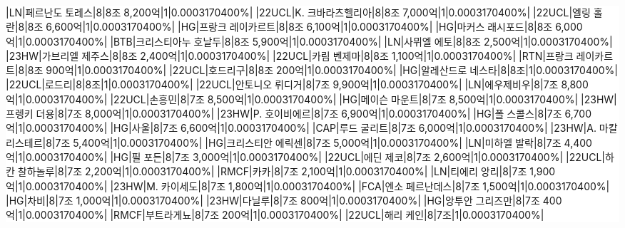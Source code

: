 |LN|페르난도 토레스|8|8조 8,200억|1|0.0003170400%|
|22UCL|K. 크바라츠헬리아|8|8조 7,000억|1|0.0003170400%|
|22UCL|엘링 홀란|8|8조 6,600억|1|0.0003170400%|
|HG|프랑크 레이카르트|8|8조 6,100억|1|0.0003170400%|
|HG|마커스 래시포드|8|8조 6,000억|1|0.0003170400%|
|BTB|크리스티아누 호날두|8|8조 5,900억|1|0.0003170400%|
|LN|사뮈엘 에토|8|8조 2,500억|1|0.0003170400%|
|23HW|가브리엘 제주스|8|8조 2,400억|1|0.0003170400%|
|22UCL|카림 벤제마|8|8조 1,100억|1|0.0003170400%|
|RTN|프랑크 레이카르트|8|8조 900억|1|0.0003170400%|
|22UCL|호드리구|8|8조 200억|1|0.0003170400%|
|HG|알레산드로 네스타|8|8조|1|0.0003170400%|
|22UCL|로드리|8|8조|1|0.0003170400%|
|22UCL|안토니오 뤼디거|8|7조 9,900억|1|0.0003170400%|
|LN|에우제비우|8|7조 8,800억|1|0.0003170400%|
|22UCL|손흥민|8|7조 8,500억|1|0.0003170400%|
|HG|메이슨 마운트|8|7조 8,500억|1|0.0003170400%|
|23HW|프렝키 더용|8|7조 8,000억|1|0.0003170400%|
|23HW|P. 호이비에르|8|7조 6,900억|1|0.0003170400%|
|HG|폴 스콜스|8|7조 6,700억|1|0.0003170400%|
|HG|사울|8|7조 6,600억|1|0.0003170400%|
|CAP|루드 굴리트|8|7조 6,000억|1|0.0003170400%|
|23HW|A. 마칼리스테르|8|7조 5,400억|1|0.0003170400%|
|HG|크리스티안 에릭센|8|7조 5,000억|1|0.0003170400%|
|LN|미하엘 발락|8|7조 4,400억|1|0.0003170400%|
|HG|필 포든|8|7조 3,000억|1|0.0003170400%|
|22UCL|에딘 제코|8|7조 2,600억|1|0.0003170400%|
|22UCL|하칸 찰하놀루|8|7조 2,200억|1|0.0003170400%|
|RMCF|카카|8|7조 2,100억|1|0.0003170400%|
|LN|티에리 앙리|8|7조 1,900억|1|0.0003170400%|
|23HW|M. 카이세도|8|7조 1,800억|1|0.0003170400%|
|FCA|엔소 페르난데스|8|7조 1,500억|1|0.0003170400%|
|HG|차비|8|7조 1,000억|1|0.0003170400%|
|23HW|다닐루|8|7조 800억|1|0.0003170400%|
|HG|앙투안 그리즈만|8|7조 400억|1|0.0003170400%|
|RMCF|부트라게뇨|8|7조 200억|1|0.0003170400%|
|22UCL|해리 케인|8|7조|1|0.0003170400%|